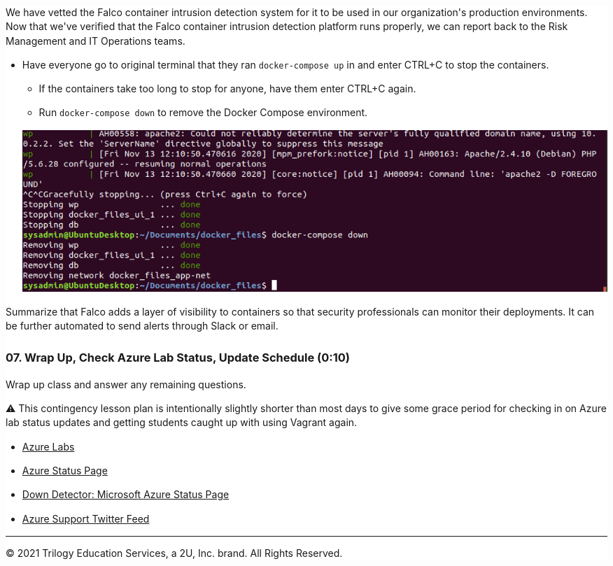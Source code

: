 We have vetted the Falco container intrusion detection system for it to be used in our organization's production environments. Now that we've verified that the Falco container intrusion detection platform runs properly, we can report back to the Risk Management and IT Operations teams.

- Have everyone go to original terminal that they ran `docker-compose up` in and enter CTRL+C to stop the containers. 

  - If the containers take too long to stop for anyone, have them enter CTRL+C again.

  - Run `docker-compose down` to remove the Docker Compose environment.

  ![Shutting Down the Container Set](Docker-Compose_Down.png)

Summarize that Falco adds a layer of visibility to containers so that security professionals can monitor their deployments. It can be further automated to send alerts through Slack or email. 

### 07. Wrap Up, Check Azure Lab Status, Update Schedule (0:10)

Wrap up class and answer any remaining questions.

:warning: This contingency lesson plan is intentionally slightly shorter than most days to give some grace period for checking in on Azure lab status updates and getting students caught up with using Vagrant again.

- [Azure Labs](https://labs.azure.com/signin-oidc-aad#)

- [Azure Status Page](https://status.azure.com/en-us/status)

- [Down Detector: Microsoft Azure Status Page](https://downdetector.com/status/windows-azure/)

- [Azure Support Twitter Feed](https://twitter.com/AzureSupport)


---

© 2021 Trilogy Education Services, a 2U, Inc. brand. All Rights Reserved.    
